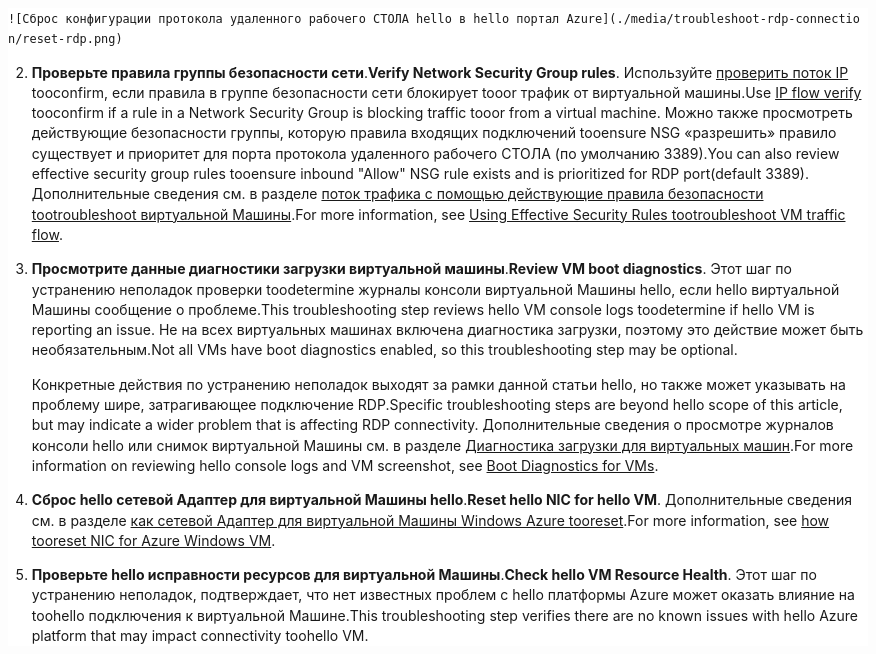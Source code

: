     ![Сброс конфигурации протокола удаленного рабочего СТОЛА hello в hello портал Azure](./media/troubleshoot-rdp-connection/reset-rdp.png)
2. <span data-ttu-id="ba3b9-140">**Проверьте правила группы безопасности сети**.</span><span class="sxs-lookup"><span data-stu-id="ba3b9-140">**Verify Network Security Group rules**.</span></span> <span data-ttu-id="ba3b9-141">Используйте [проверить поток IP](../../network-watcher/network-watcher-check-ip-flow-verify-portal.md) tooconfirm, если правила в группе безопасности сети блокирует tooor трафик от виртуальной машины.</span><span class="sxs-lookup"><span data-stu-id="ba3b9-141">Use [IP flow verify](../../network-watcher/network-watcher-check-ip-flow-verify-portal.md) tooconfirm if a rule in a Network Security Group is blocking traffic tooor from a virtual machine.</span></span> <span data-ttu-id="ba3b9-142">Можно также просмотреть действующие безопасности группы, которую правила входящих подключений tooensure NSG «разрешить» правило существует и приоритет для порта протокола удаленного рабочего СТОЛА (по умолчанию 3389).</span><span class="sxs-lookup"><span data-stu-id="ba3b9-142">You can also review effective security group rules tooensure inbound "Allow" NSG rule exists and is prioritized for RDP port(default 3389).</span></span> <span data-ttu-id="ba3b9-143">Дополнительные сведения см. в разделе [поток трафика с помощью действующие правила безопасности tootroubleshoot виртуальной Машины](../../virtual-network/virtual-network-nsg-troubleshoot-portal.md#using-effective-security-rules-to-troubleshoot-vm-traffic-flow).</span><span class="sxs-lookup"><span data-stu-id="ba3b9-143">For more information, see [Using Effective Security Rules tootroubleshoot VM traffic flow](../../virtual-network/virtual-network-nsg-troubleshoot-portal.md#using-effective-security-rules-to-troubleshoot-vm-traffic-flow).</span></span>

3. <span data-ttu-id="ba3b9-144">**Просмотрите данные диагностики загрузки виртуальной машины**.</span><span class="sxs-lookup"><span data-stu-id="ba3b9-144">**Review VM boot diagnostics**.</span></span> <span data-ttu-id="ba3b9-145">Этот шаг по устранению неполадок проверки toodetermine журналы консоли виртуальной Машины hello, если hello виртуальной Машины сообщение о проблеме.</span><span class="sxs-lookup"><span data-stu-id="ba3b9-145">This troubleshooting step reviews hello VM console logs toodetermine if hello VM is reporting an issue.</span></span> <span data-ttu-id="ba3b9-146">Не на всех виртуальных машинах включена диагностика загрузки, поэтому это действие может быть необязательным.</span><span class="sxs-lookup"><span data-stu-id="ba3b9-146">Not all VMs have boot diagnostics enabled, so this troubleshooting step may be optional.</span></span>
   
    <span data-ttu-id="ba3b9-147">Конкретные действия по устранению неполадок выходят за рамки данной статьи hello, но также может указывать на проблему шире, затрагивающее подключение RDP.</span><span class="sxs-lookup"><span data-stu-id="ba3b9-147">Specific troubleshooting steps are beyond hello scope of this article, but may indicate a wider problem that is affecting RDP connectivity.</span></span> <span data-ttu-id="ba3b9-148">Дополнительные сведения о просмотре журналов консоли hello или снимок виртуальной Машины см. в разделе [Диагностика загрузки для виртуальных машин](boot-diagnostics.md).</span><span class="sxs-lookup"><span data-stu-id="ba3b9-148">For more information on reviewing hello console logs and VM screenshot, see [Boot Diagnostics for VMs](boot-diagnostics.md).</span></span>

4. <span data-ttu-id="ba3b9-149">**Сброс hello сетевой Адаптер для виртуальной Машины hello**.</span><span class="sxs-lookup"><span data-stu-id="ba3b9-149">**Reset hello NIC for hello VM**.</span></span> <span data-ttu-id="ba3b9-150">Дополнительные сведения см. в разделе [как сетевой Адаптер для виртуальной Машины Windows Azure tooreset](reset-network-interface.md).</span><span class="sxs-lookup"><span data-stu-id="ba3b9-150">For more information, see [how tooreset NIC for Azure Windows VM](reset-network-interface.md).</span></span>
5. <span data-ttu-id="ba3b9-151">**Проверьте hello исправности ресурсов для виртуальной Машины**.</span><span class="sxs-lookup"><span data-stu-id="ba3b9-151">**Check hello VM Resource Health**.</span></span> <span data-ttu-id="ba3b9-152">Этот шаг по устранению неполадок, подтверждает, что нет известных проблем с hello платформы Azure может оказать влияние на toohello подключения к виртуальной Машине.</span><span class="sxs-lookup"><span data-stu-id="ba3b9-152">This troubleshooting step verifies there are no known issues with hello Azure platform that may impact connectivity toohello VM.</span></span>
   